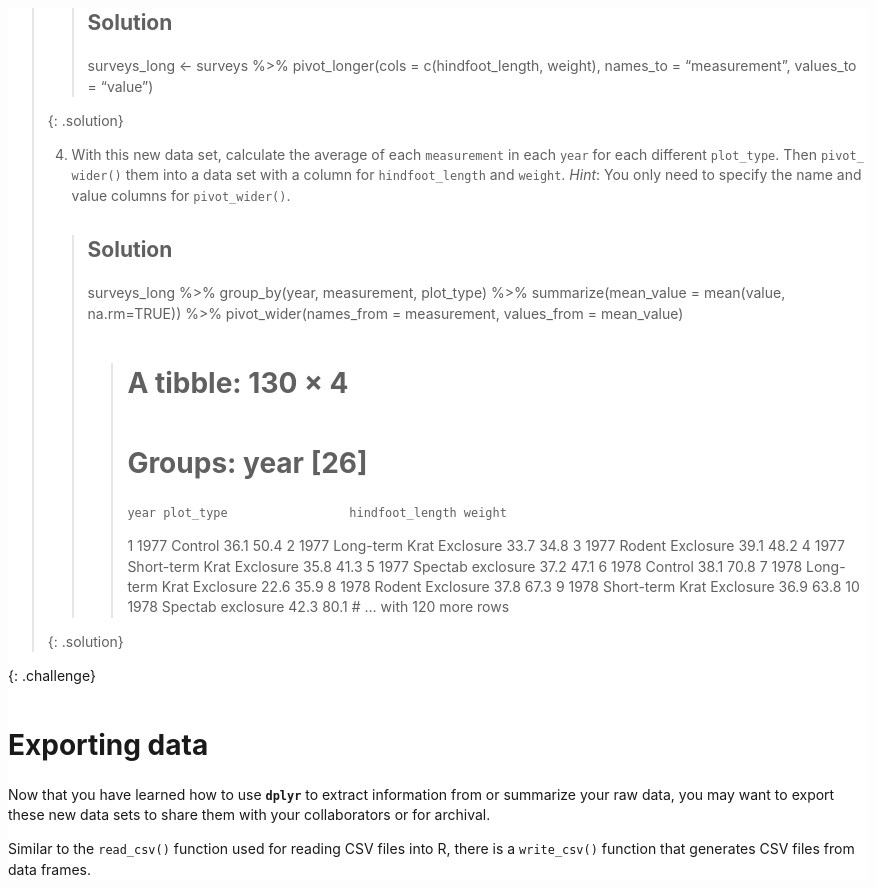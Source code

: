 > > ## Solution
> > 
> > surveys\_long \<- surveys %\>% pivot\_longer(cols =
> > c(hindfoot\_length, weight), names\_to = “measurement”, values\_to =
> > “value”)
> > 
> > 
> {: .solution}
> 
> 
> 4.  With this new data set, calculate the average of each
>     `measurement` in each `year` for each different `plot_type`. Then
>     `pivot_wider()` them into a data set with a column for
>     `hindfoot_length` and `weight`. *Hint*: You only need to specify
>     the name and value columns for `pivot_wider()`.
> 
> > ## Solution
> > 
> > surveys\_long %\>% group\_by(year, measurement, plot\_type) %\>%
> > summarize(mean\_value = mean(value, na.rm=TRUE)) %\>%
> > pivot\_wider(names\_from = measurement, values\_from = mean\_value)
> > 
> > > # A tibble: 130 × 4
> > > 
> > > # Groups: year \[26\]
> > > 
> > >     year plot_type                 hindfoot_length weight
> > > 
> > > <dbl> <chr> <dbl> <dbl> 1 1977 Control 36.1 50.4 2 1977 Long-term
> > > Krat Exclosure 33.7 34.8 3 1977 Rodent Exclosure 39.1 48.2 4 1977
> > > Short-term Krat Exclosure 35.8 41.3 5 1977 Spectab exclosure 37.2
> > > 47.1 6 1978 Control 38.1 70.8 7 1978 Long-term Krat Exclosure 22.6
> > > 35.9 8 1978 Rodent Exclosure 37.8 67.3 9 1978 Short-term Krat
> > > Exclosure 36.9 63.8 10 1978 Spectab exclosure 42.3 80.1 \# … with
> > > 120 more rows
> > 
> > 
> {: .solution}
>  
{: .challenge}

# Exporting data

Now that you have learned how to use **`dplyr`** to extract information
from or summarize your raw data, you may want to export these new data
sets to share them with your collaborators or for archival.

Similar to the `read_csv()` function used for reading CSV files into R,
there is a `write_csv()` function that generates CSV files from data
frames.
